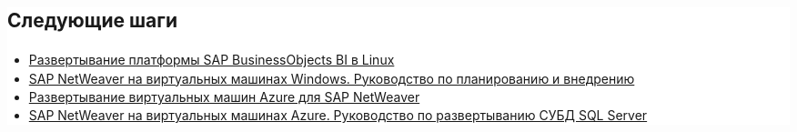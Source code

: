 ## <a name="next-steps"></a>Следующие шаги

- [Развертывание платформы SAP BusinessObjects BI в Linux](businessobjects-deployment-guide-linux.md)
- [SAP NetWeaver на виртуальных машинах Windows. Руководство по планированию и внедрению](planning-guide.md)
- [Развертывание виртуальных машин Azure для SAP NetWeaver](deployment-guide.md)
- [SAP NetWeaver на виртуальных машинах Azure. Руководство по развертыванию СУБД SQL Server](dbms-guide.md)